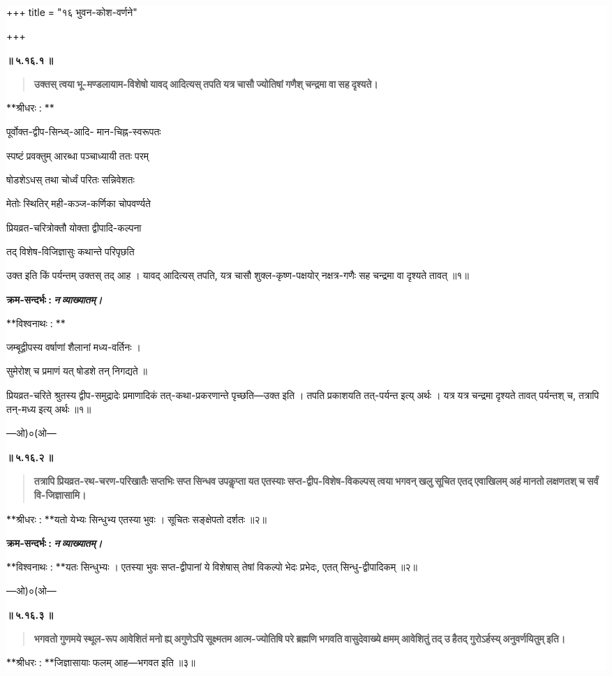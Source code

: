 +++
title = "१६ भुवन-कोश-वर्णने"

+++

**॥ ५.१६.१ ॥**


> **उक्तस् त्वया भू-मण्डलायाम-विशेषो यावद् आदित्यस् तपति यत्र चासौ ज्योतिषां गणैश् चन्द्रमा वा सह दृश्यते।**

**श्रीधरः : **

पूर्वोक्त-द्वीप-सिन्ध्व्-आदि- मान-चिह्न-स्वरूपतः

स्पष्टं प्रवक्तुम् आरब्धा पञ्चाध्यायी ततः परम्

षोडशेऽधस् तथा चोर्ध्वं परितः सन्निवेशतः

मेतोः स्थितिर् मही-कञ्ज-कर्णिका चोपवर्ण्यते

प्रियव्रत-चरित्रोक्तौ योक्ता द्वीपादि-कल्पना

तद् विशेष-विजिज्ञासुः कथान्ते परिपृछति

उक्त इति किं पर्यन्तम् उक्तस् तद् आह । यावद् आदित्यस् तपति, यत्र चासौ शुक्ल-कृष्ण-पक्षयोर् नक्षत्र-गणैः सह चन्द्रमा वा दृश्यते तावत् ॥१॥

**क्रम-सन्दर्भः : _न व्याख्यातम्।_**

**विश्वनाथः : **

जम्बूद्वीपस्य वर्षाणां शैलानां मध्य-वर्तिनः ।

सुमेरोश् च प्रमाणं यत् षोडशे तन् निगद्यते ॥

प्रियव्रत-चरिते श्रुतस्य द्वीप-समुद्रादेः प्रमाणादिकं तत्-कथा-प्रकरणान्ते पृच्छति—उक्त इति । तपति प्रकाशयति तत्-पर्यन्त इत्य् अर्थः । यत्र यत्र चन्द्रमा दृश्यते तावत् पर्यन्तश् च, तत्रापि तन्-मध्य इत्य् अर्थः ॥१॥

—ओ)०(ओ—

**॥ ५.१६.२ ॥**


> **तत्रापि प्रियव्रत-रथ-चरण-परिखातैः सप्तभिः सप्त सिन्धव उपकॢप्ता यत एतस्याः सप्त-द्वीप-विशेष-विकल्पस् त्वया भगवन् खलु सूचित एतद् एवाखिलम् अहं मानतो लक्षणतश् च सर्वं वि-जिज्ञासामि।**

**श्रीधरः : **यतो येभ्यः सिन्धुभ्य एतस्या भुवः । सूचितः सङ्क्षेपतो दर्शतः ॥२॥

**क्रम-सन्दर्भः : _न व्याख्यातम्।_**

**विश्वनाथः : **यतः सिन्धुभ्यः । एतस्या भुवः सप्त-द्वीपानां ये विशेषास् तेषां विकल्पो भेदः प्रभेदः, एतत् सिन्धु-द्वीपादिकम् ॥२॥

—ओ)०(ओ—

**॥ ५.१६.३ ॥**


> **भगवतो गुणमये स्थूल-रूप आवेशितं मनो ह्य् अगुणेऽपि सूक्ष्मतम आत्म-ज्योतिषि परे ब्रह्मणि भगवति वासुदेवाख्ये क्षमम् आवेशितुं तद् उ हैतद् गुरोऽर्हस्य् अनुवर्णयितुम् इति।**

**श्रीधरः : **जिज्ञासायाः फलम् आह—भगवत इति ॥३॥
